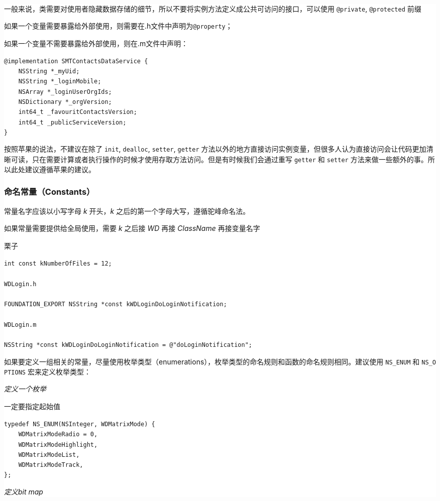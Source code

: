 一般来说，类需要对使用者隐藏数据存储的细节，所以不要将实例方法定义成公共可访问的接口，可以使用 `@private`, `@protected` 前缀

如果一个变量需要暴露给外部使用，则需要在.h文件中声明为`@property`；

如果一个变量不需要暴露给外部使用，则在.m文件中声明：

```
@implementation SMTContactsDataService {
    NSString *_myUid;
    NSString *_loginMobile;
    NSArray *_loginUserOrgIds;
    NSDictionary *_orgVersion;
    int64_t _favouritContactsVersion;
    int64_t _publicServiceVersion;
}
```

按照苹果的说法，不建议在除了 `init`, `dealloc`, `setter`, `getter` 方法以外的地方直接访问实例变量，但很多人认为直接访问会让代码更加清晰可读，只在需要计算或者执行操作的时候才使用存取方法访问。但是有时候我们会通过重写 `getter` 和 `setter` 方法来做一些额外的事。所以此处建议遵循苹果的建议。

### <span id = "namingConstants">命名常量（Constants）</span>

常量名字应该以小写字母 _k_ 开头，_k_ 之后的第一个字母大写，遵循驼峰命名法。

如果常量需要提供给全局使用，需要 _k_ 之后接 _WD_ 再接 _ClassName_ 再接变量名字

栗子

```objc
int const kNumberOfFiles = 12;

WDLogin.h

FOUNDATION_EXPORT NSString *const kWDLoginDoLoginNotification;

WDLogin.m

NSString *const kWDLoginDoLoginNotification = @"doLoginNotification";

```

如果要定义一组相关的常量，尽量使用枚举类型（enumerations），枚举类型的命名规则和函数的命名规则相同。建议使用 `NS_ENUM` 和 `NS_OPTIONS` 宏来定义枚举类型：

*定义一个枚举*

一定要指定起始值

```objc
typedef NS_ENUM(NSInteger, WDMatrixMode) {
    WDMatrixModeRadio = 0,
    WDMatrixModeHighlight,
    WDMatrixModeList,
    WDMatrixModeTrack,
};
```

*定义bit map*
